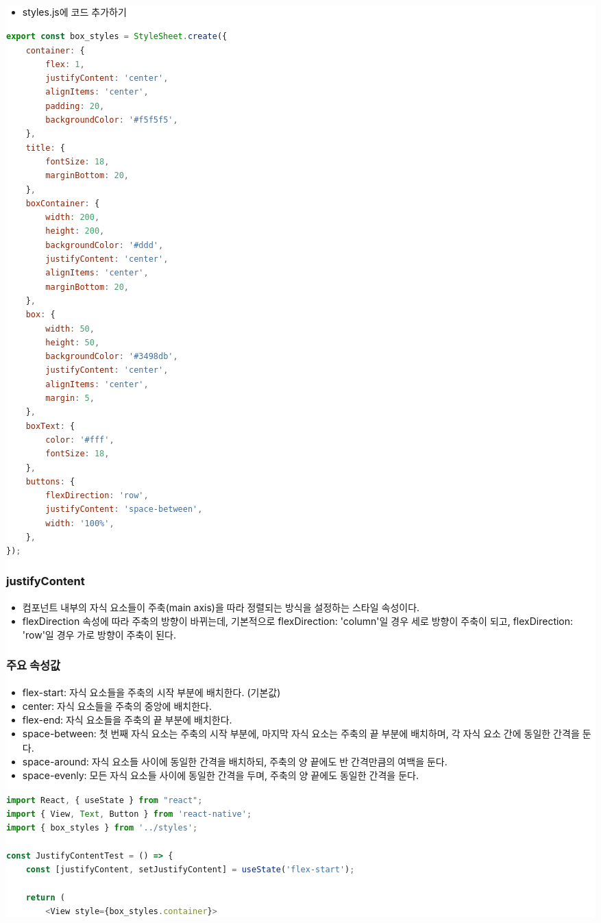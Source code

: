 - styles.js에 코드 추가하기
```js
export const box_styles = StyleSheet.create({
    container: {
        flex: 1,
        justifyContent: 'center',
        alignItems: 'center',
        padding: 20,
        backgroundColor: '#f5f5f5',
    },
    title: {
        fontSize: 18,
        marginBottom: 20,
    },
    boxContainer: {
        width: 200,
        height: 200,
        backgroundColor: '#ddd',
        justifyContent: 'center',
        alignItems: 'center',
        marginBottom: 20,
    },
    box: {
        width: 50,
        height: 50,
        backgroundColor: '#3498db',
        justifyContent: 'center',
        alignItems: 'center',
        margin: 5,
    },
    boxText: {
        color: '#fff',
        fontSize: 18,
    },
    buttons: {
        flexDirection: 'row',
        justifyContent: 'space-between',
        width: '100%',
    },
});
```

### justifyContent
- 컴포넌트 내부의 자식 요소들이 주축(main axis)을 따라 정렬되는 방식을 설정하는 스타일 속성이다.
- flexDirection 속성에 따라 주축의 방향이 바뀌는데, 기본적으로 flexDirection: 'column'일 경우 세로 방향이 주축이 되고, flexDirection: 'row'일 경우 가로 방향이 주축이 된다.

### 주요 속성값
- flex-start: 자식 요소들을 주축의 시작 부분에 배치한다. (기본값)
- center: 자식 요소들을 주축의 중앙에 배치한다.
- flex-end: 자식 요소들을 주축의 끝 부분에 배치한다.
- space-between: 첫 번째 자식 요소는 주축의 시작 부분에, 마지막 자식 요소는 주축의 끝 부분에 배치하며, 각 자식 요소 간에 동일한 간격을 둔다.
- space-around: 자식 요소들 사이에 동일한 간격을 배치하되, 주축의 양 끝에도 반 간격만큼의 여백을 둔다.
- space-evenly: 모든 자식 요소들 사이에 동일한 간격을 두며, 주축의 양 끝에도 동일한 간격을 둔다.
```js
import React, { useState } from "react";
import { View, Text, Button } from 'react-native';
import { box_styles } from '../styles';

const JustifyContentTest = () => {
    const [justifyContent, setJustifyContent] = useState('flex-start');

    return (
        <View style={box_styles.container}>
```